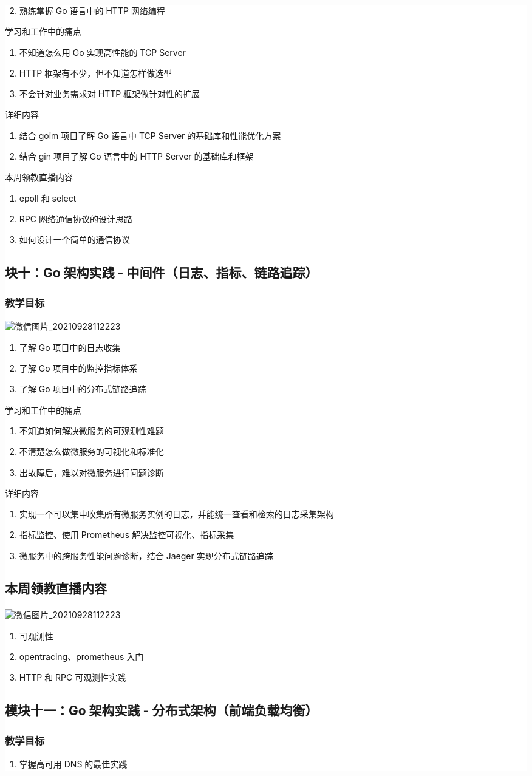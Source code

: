 2. 熟练掌握 Go 语言中的 HTTP 网络编程

学习和工作中的痛点
1. 不知道怎么用 Go 实现高性能的 TCP Server

2. HTTP 框架有不少，但不知道怎样做选型

3. 不会针对业务需求对 HTTP 框架做针对性的扩展

详细内容
1. 结合 goim 项目了解 Go 语言中 TCP Server 的基础库和性能优化方案

2. 结合 gin 项目了解 Go 语言中的 HTTP Server 的基础库和框架

本周领教直播内容
1. epoll 和 select

2. RPC 网络通信协议的设计思路

3. 如何设计一个简单的通信协议
## 块十：Go 架构实践 - 中间件（日志、指标、链路追踪）
### 教学目标
![微信图片_20210928112223](https://user-images.githubusercontent.com/41461298/146962081-6160e119-b28c-4508-96c7-ba2e3fe3ea77.jpg)

1. 了解 Go 项目中的日志收集

2. 了解 Go 项目中的监控指标体系

3. 了解 Go 项目中的分布式链路追踪

学习和工作中的痛点
1. 不知道如何解决微服务的可观测性难题

2. 不清楚怎么做微服务的可视化和标准化

3. 出故障后，难以对微服务进行问题诊断

详细内容
1. 实现一个可以集中收集所有微服务实例的日志，并能统一查看和检索的日志采集架构

2. 指标监控、使用 Prometheus 解决监控可视化、指标采集

3. 微服务中的跨服务性能问题诊断，结合 Jaeger 实现分布式链路追踪

## 本周领教直播内容
![微信图片_20210928112223](https://user-images.githubusercontent.com/41461298/146962093-d95d2772-e8cc-41ec-96bf-e4af14b950e0.jpg)

1. 可观测性

2. opentracing、prometheus 入门

3. HTTP 和 RPC 可观测性实践
## 模块十一：Go 架构实践 - 分布式架构（前端负载均衡）
### 教学目标
1. 掌握高可用 DNS 的最佳实践
